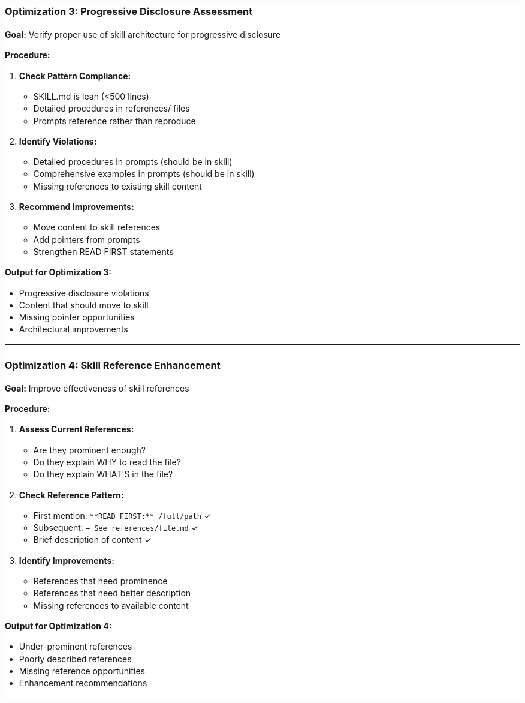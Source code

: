 
### Optimization 3: Progressive Disclosure Assessment

**Goal:** Verify proper use of skill architecture for progressive disclosure

**Procedure:**
1. **Check Pattern Compliance:**
   - SKILL.md is lean (<500 lines)
   - Detailed procedures in references/ files
   - Prompts reference rather than reproduce

2. **Identify Violations:**
   - Detailed procedures in prompts (should be in skill)
   - Comprehensive examples in prompts (should be in skill)
   - Missing references to existing skill content

3. **Recommend Improvements:**
   - Move content to skill references
   - Add pointers from prompts
   - Strengthen READ FIRST statements

**Output for Optimization 3:**
- Progressive disclosure violations
- Content that should move to skill
- Missing pointer opportunities
- Architectural improvements

---

### Optimization 4: Skill Reference Enhancement

**Goal:** Improve effectiveness of skill references

**Procedure:**
1. **Assess Current References:**
   - Are they prominent enough?
   - Do they explain WHY to read the file?
   - Do they explain WHAT'S in the file?

2. **Check Reference Pattern:**
   - First mention: `**READ FIRST:** /full/path` ✓
   - Subsequent: `→ See references/file.md` ✓
   - Brief description of content ✓

3. **Identify Improvements:**
   - References that need prominence
   - References that need better description
   - Missing references to available content

**Output for Optimization 4:**
- Under-prominent references
- Poorly described references
- Missing reference opportunities
- Enhancement recommendations

---
